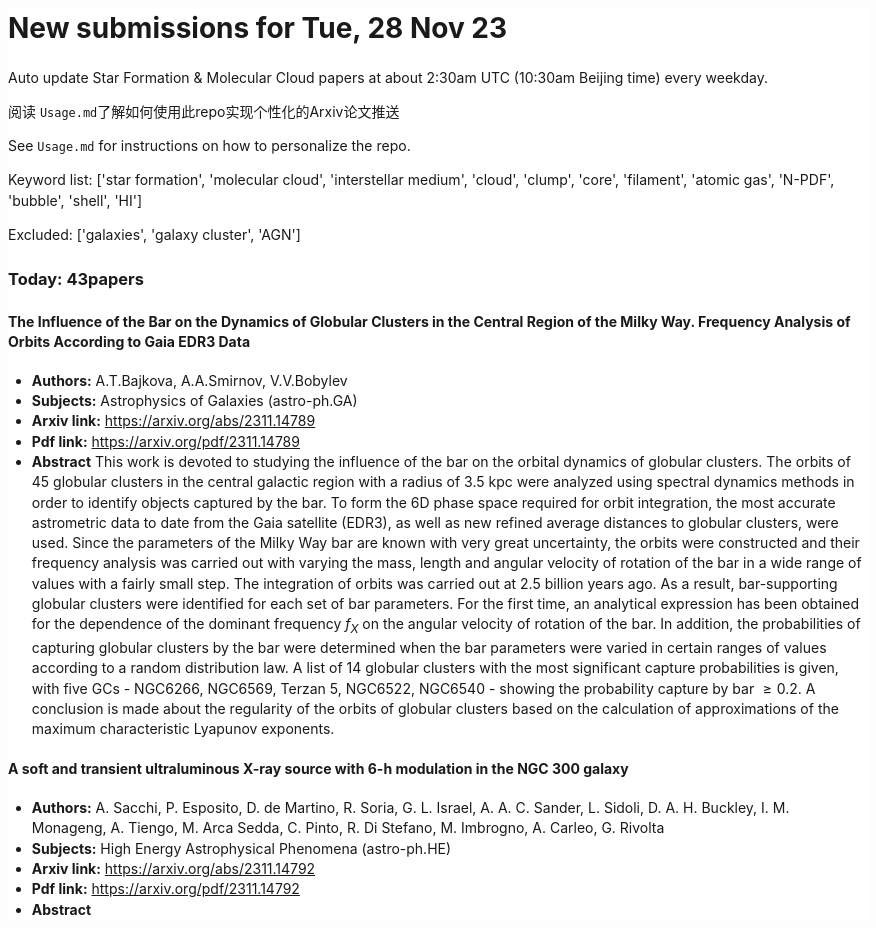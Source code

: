 # New submissions for Tue, 28 Nov 23
Auto update Star Formation & Molecular Cloud papers at about 2:30am UTC (10:30am Beijing time) every weekday.


阅读 `Usage.md`了解如何使用此repo实现个性化的Arxiv论文推送

See `Usage.md` for instructions on how to personalize the repo. 


Keyword list: ['star formation', 'molecular cloud', 'interstellar medium', 'cloud', 'clump', 'core', 'filament', 'atomic gas', 'N-PDF', 'bubble', 'shell', 'HI']


Excluded: ['galaxies', 'galaxy cluster', 'AGN']


### Today: 43papers 
#### The Influence of the Bar on the Dynamics of Globular Clusters in the  Central Region of the Milky Way. Frequency Analysis of Orbits According to  Gaia EDR3 Data
 - **Authors:** A.T.Bajkova, A.A.Smirnov, V.V.Bobylev
 - **Subjects:** Astrophysics of Galaxies (astro-ph.GA)
 - **Arxiv link:** https://arxiv.org/abs/2311.14789
 - **Pdf link:** https://arxiv.org/pdf/2311.14789
 - **Abstract**
 This work is devoted to studying the influence of the bar on the orbital dynamics of globular clusters. The orbits of 45 globular clusters in the central galactic region with a radius of 3.5 kpc were analyzed using spectral dynamics methods in order to identify objects captured by the bar. To form the 6D phase space required for orbit integration, the most accurate astrometric data to date from the Gaia satellite (EDR3), as well as new refined average distances to globular clusters, were used. Since the parameters of the Milky Way bar are known with very great uncertainty, the orbits were constructed and their frequency analysis was carried out with varying the mass, length and angular velocity of rotation of the bar in a wide range of values with a fairly small step. The integration of orbits was carried out at 2.5 billion years ago. As a result, bar-supporting globular clusters were identified for each set of bar parameters. For the first time, an analytical expression has been obtained for the dependence of the dominant frequency $f_X$ on the angular velocity of rotation of the bar. In addition, the probabilities of capturing globular clusters by the bar were determined when the bar parameters were varied in certain ranges of values according to a random distribution law. A list of 14 globular clusters with the most significant capture probabilities is given, with five GCs - NGC6266, NGC6569, Terzan 5, NGC6522, NGC6540 - showing the probability capture by bar $\geq 0.2$. A conclusion is made about the regularity of the orbits of globular clusters based on the calculation of approximations of the maximum characteristic Lyapunov exponents.
#### A soft and transient ultraluminous X-ray source with 6-h modulation in  the NGC 300 galaxy
 - **Authors:** A. Sacchi, P. Esposito, D. de Martino, R. Soria, G. L. Israel, A. A. C. Sander, L. Sidoli, D. A. H. Buckley, I. M. Monageng, A. Tiengo, M. Arca Sedda, C. Pinto, R. Di Stefano, M. Imbrogno, A. Carleo, G. Rivolta
 - **Subjects:** High Energy Astrophysical Phenomena (astro-ph.HE)
 - **Arxiv link:** https://arxiv.org/abs/2311.14792
 - **Pdf link:** https://arxiv.org/pdf/2311.14792
 - **Abstract**